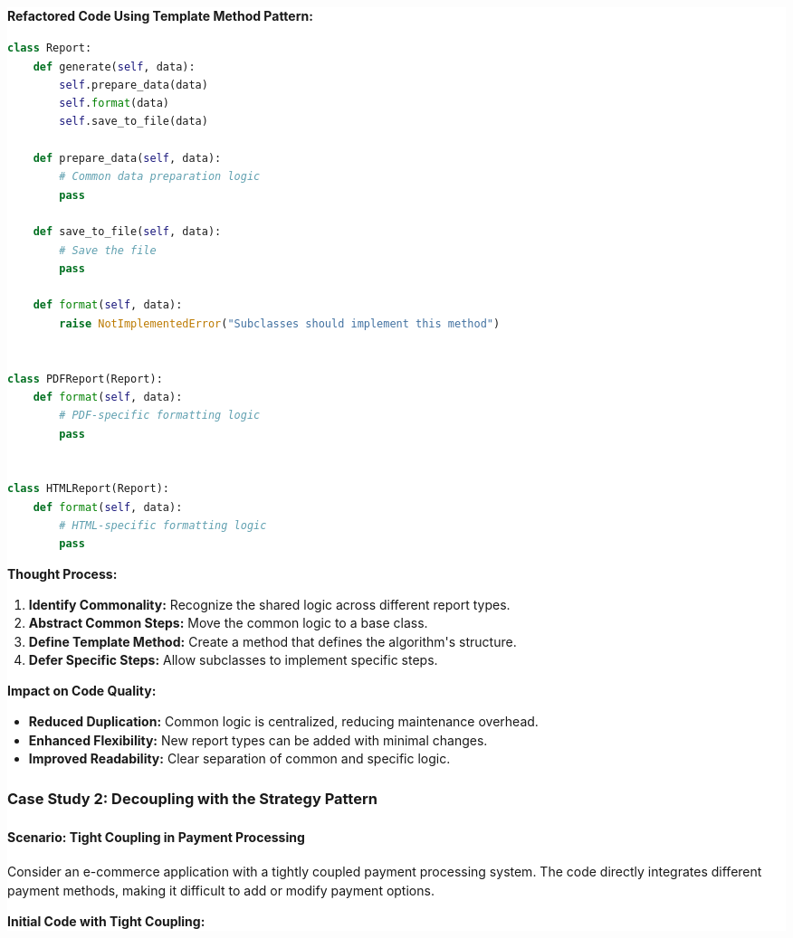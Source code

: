 **Refactored Code Using Template Method Pattern:**

```python
class Report:
    def generate(self, data):
        self.prepare_data(data)
        self.format(data)
        self.save_to_file(data)

    def prepare_data(self, data):
        # Common data preparation logic
        pass

    def save_to_file(self, data):
        # Save the file
        pass

    def format(self, data):
        raise NotImplementedError("Subclasses should implement this method")


class PDFReport(Report):
    def format(self, data):
        # PDF-specific formatting logic
        pass


class HTMLReport(Report):
    def format(self, data):
        # HTML-specific formatting logic
        pass
```

**Thought Process:**

1. **Identify Commonality:** Recognize the shared logic across different report types.
2. **Abstract Common Steps:** Move the common logic to a base class.
3. **Define Template Method:** Create a method that defines the algorithm's structure.
4. **Defer Specific Steps:** Allow subclasses to implement specific steps.

**Impact on Code Quality:**

- **Reduced Duplication:** Common logic is centralized, reducing maintenance overhead.
- **Enhanced Flexibility:** New report types can be added with minimal changes.
- **Improved Readability:** Clear separation of common and specific logic.

### Case Study 2: Decoupling with the Strategy Pattern

#### Scenario: Tight Coupling in Payment Processing

Consider an e-commerce application with a tightly coupled payment processing system. The code directly integrates different payment methods, making it difficult to add or modify payment options.

**Initial Code with Tight Coupling:**
